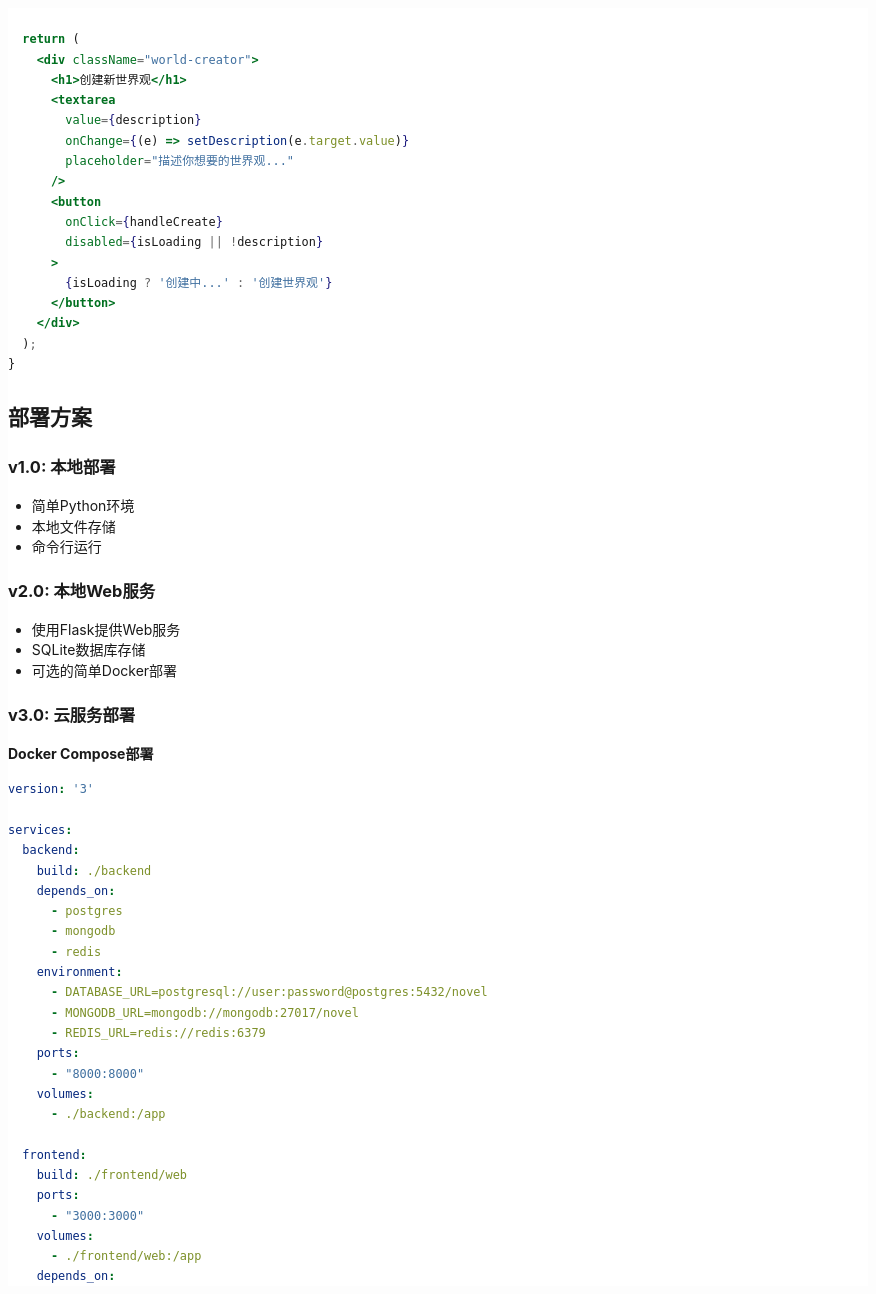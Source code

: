 ```jsx
  
  return (
    <div className="world-creator">
      <h1>创建新世界观</h1>
      <textarea
        value={description}
        onChange={(e) => setDescription(e.target.value)}
        placeholder="描述你想要的世界观..."
      />
      <button 
        onClick={handleCreate} 
        disabled={isLoading || !description}
      >
        {isLoading ? '创建中...' : '创建世界观'}
      </button>
    </div>
  );
}
```

## 部署方案

### v1.0: 本地部署

- 简单Python环境
- 本地文件存储
- 命令行运行

### v2.0: 本地Web服务

- 使用Flask提供Web服务
- SQLite数据库存储
- 可选的简单Docker部署

### v3.0: 云服务部署

**Docker Compose部署**
```yaml
version: '3'

services:
  backend:
    build: ./backend
    depends_on:
      - postgres
      - mongodb
      - redis
    environment:
      - DATABASE_URL=postgresql://user:password@postgres:5432/novel
      - MONGODB_URL=mongodb://mongodb:27017/novel
      - REDIS_URL=redis://redis:6379
    ports:
      - "8000:8000"
    volumes:
      - ./backend:/app
  
  frontend:
    build: ./frontend/web
    ports:
      - "3000:3000"
    volumes:
      - ./frontend/web:/app
    depends_on:
```